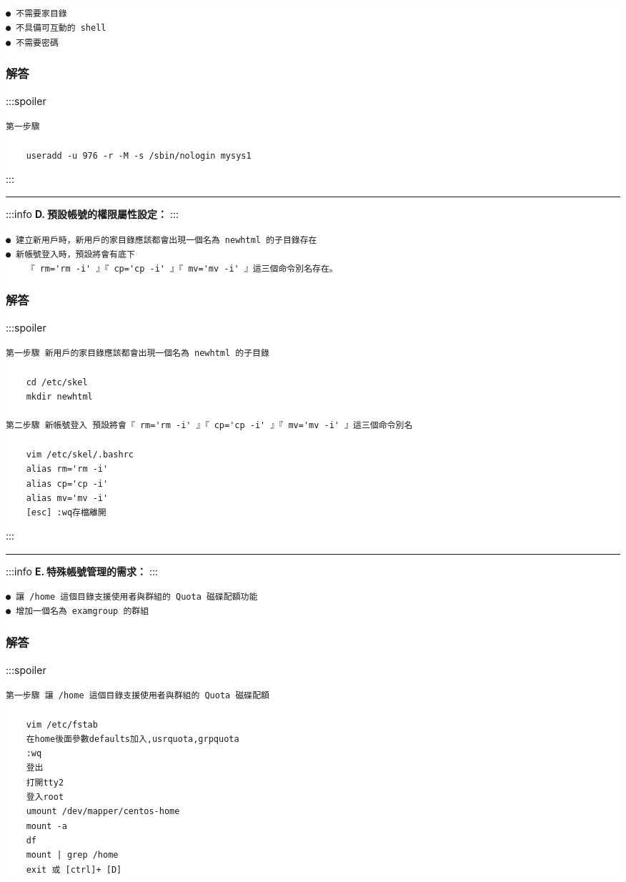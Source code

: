     ● 不需要家目錄
    ● 不具備可互動的 shell
    ● 不需要密碼
    
### **解答**

:::spoiler

    第一步驟 
        
        useradd -u 976 -r -M -s /sbin/nologin mysys1

:::

---

:::info
**D. 預設帳號的權限屬性設定：**
:::

    ● 建立新用戶時，新用戶的家目錄應該都會出現一個名為 newhtml 的子目錄存在
    ● 新帳號登入時，預設將會有底下
        『 rm='rm -i' 』『 cp='cp -i' 』『 mv='mv -i' 』這三個命令別名存在。
    
### **解答**

:::spoiler

    第一步驟 新用戶的家目錄應該都會出現一個名為 newhtml 的子目錄
        
        cd /etc/skel
        mkdir newhtml
    
    第二步驟 新帳號登入 預設將會『 rm='rm -i' 』『 cp='cp -i' 』『 mv='mv -i' 』這三個命令別名
    
        vim /etc/skel/.bashrc
        alias rm='rm -i'
        alias cp='cp -i'
        alias mv='mv -i'
        [esc] :wq存檔離開
:::

---

:::info
**E. 特殊帳號管理的需求：**
:::

    ● 讓 /home 這個目錄支援使用者與群組的 Quota 磁碟配額功能
    ● 增加一個名為 examgroup 的群組
    
### **解答**

:::spoiler

    第一步驟 讓 /home 這個目錄支援使用者與群組的 Quota 磁碟配額

        vim /etc/fstab
        在home後面參數defaults加入,usrquota,grpquota
        :wq
        登出
        打開tty2
	    登入root
	    umount /dev/mapper/centos-home
	    mount -a
	    df
	    mount | grep /home
	    exit 或 [ctrl]+ [D]
        